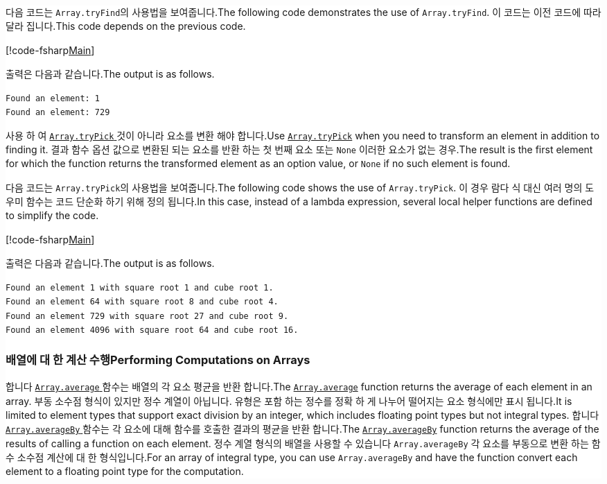 <span data-ttu-id="da839-214">다음 코드는 `Array.tryFind`의 사용법을 보여줍니다.</span><span class="sxs-lookup"><span data-stu-id="da839-214">The following code demonstrates the use of `Array.tryFind`.</span></span> <span data-ttu-id="da839-215">이 코드는 이전 코드에 따라 달라 집니다.</span><span class="sxs-lookup"><span data-stu-id="da839-215">This code depends on the previous code.</span></span>

[!code-fsharp[Main](../../../samples/snippets/fsharp/arrays/snippet26.fs)]

<span data-ttu-id="da839-216">출력은 다음과 같습니다.</span><span class="sxs-lookup"><span data-stu-id="da839-216">The output is as follows.</span></span>

```
Found an element: 1
Found an element: 729
```

<span data-ttu-id="da839-217">사용 하 여 [ `Array.tryPick` ](https://msdn.microsoft.com/library/72d45f85-037b-43a9-97fd-17239f72713e) 것이 아니라 요소를 변환 해야 합니다.</span><span class="sxs-lookup"><span data-stu-id="da839-217">Use [`Array.tryPick`](https://msdn.microsoft.com/library/72d45f85-037b-43a9-97fd-17239f72713e) when you need to transform an element in addition to finding it.</span></span> <span data-ttu-id="da839-218">결과 함수 옵션 값으로 변환된 되는 요소를 반환 하는 첫 번째 요소 또는 `None` 이러한 요소가 없는 경우.</span><span class="sxs-lookup"><span data-stu-id="da839-218">The result is the first element for which the function returns the transformed element as an option value, or `None` if no such element is found.</span></span>

<span data-ttu-id="da839-219">다음 코드는 `Array.tryPick`의 사용법을 보여줍니다.</span><span class="sxs-lookup"><span data-stu-id="da839-219">The following code shows the use of `Array.tryPick`.</span></span> <span data-ttu-id="da839-220">이 경우 람다 식 대신 여러 명의 도우미 함수는 코드 단순화 하기 위해 정의 됩니다.</span><span class="sxs-lookup"><span data-stu-id="da839-220">In this case, instead of a lambda expression, several local helper functions are defined to simplify the code.</span></span>

[!code-fsharp[Main](../../../samples/snippets/fsharp/arrays/snippet27.fs)]

<span data-ttu-id="da839-221">출력은 다음과 같습니다.</span><span class="sxs-lookup"><span data-stu-id="da839-221">The output is as follows.</span></span>

```
Found an element 1 with square root 1 and cube root 1.
Found an element 64 with square root 8 and cube root 4.
Found an element 729 with square root 27 and cube root 9.
Found an element 4096 with square root 64 and cube root 16.
```

### <a name="performing-computations-on-arrays"></a><span data-ttu-id="da839-222">배열에 대 한 계산 수행</span><span class="sxs-lookup"><span data-stu-id="da839-222">Performing Computations on Arrays</span></span>

<span data-ttu-id="da839-223">합니다 [ `Array.average` ](https://msdn.microsoft.com/library/7029f2b9-91ea-41cb-be1b-466a5a0db20e) 함수는 배열의 각 요소 평균을 반환 합니다.</span><span class="sxs-lookup"><span data-stu-id="da839-223">The [`Array.average`](https://msdn.microsoft.com/library/7029f2b9-91ea-41cb-be1b-466a5a0db20e) function returns the average of each element in an array.</span></span> <span data-ttu-id="da839-224">부동 소수점 형식이 있지만 정수 계열이 아닙니다. 유형은 포함 하는 정수를 정확 하 게 나누어 떨어지는 요소 형식에만 표시 됩니다.</span><span class="sxs-lookup"><span data-stu-id="da839-224">It is limited to element types that support exact division by an integer, which includes floating point types but not integral types.</span></span> <span data-ttu-id="da839-225">합니다 [ `Array.averageBy` ](https://msdn.microsoft.com/library/e9d64609-06a3-48f0-bc07-226ab0f85c54) 함수는 각 요소에 대해 함수를 호출한 결과의 평균을 반환 합니다.</span><span class="sxs-lookup"><span data-stu-id="da839-225">The [`Array.averageBy`](https://msdn.microsoft.com/library/e9d64609-06a3-48f0-bc07-226ab0f85c54) function returns the average of the results of calling a function on each element.</span></span> <span data-ttu-id="da839-226">정수 계열 형식의 배열을 사용할 수 있습니다 `Array.averageBy` 각 요소를 부동으로 변환 하는 함수 소수점 계산에 대 한 형식입니다.</span><span class="sxs-lookup"><span data-stu-id="da839-226">For an array of integral type, you can use `Array.averageBy` and have the function convert each element to a floating point type for the computation.</span></span>
